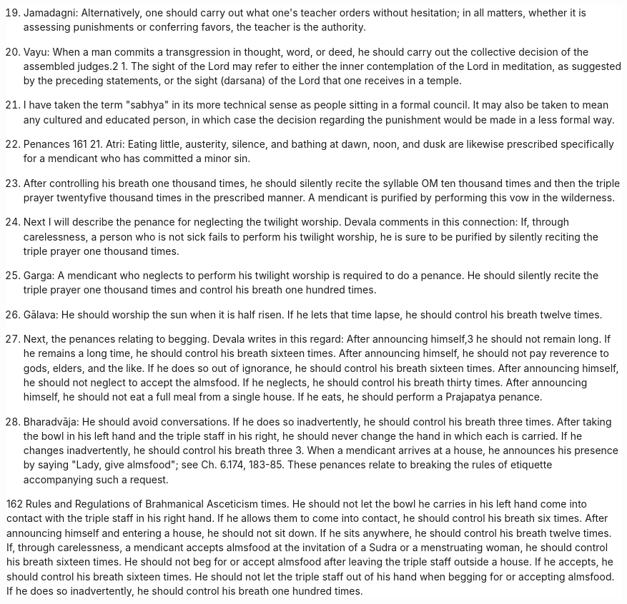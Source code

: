 19. Jamadagni: Alternatively, one should carry out what one's teacher orders without hesitation; in all matters, whether it is assessing punishments or conferring favors, the teacher is the authority.

20. Vayu: When a man commits a transgression in thought, word, or deed, he should carry out the collective decision of the assembled judges.2 1. The sight of the Lord may refer to either the inner contemplation of the Lord in meditation, as suggested by the preceding statements, or the sight (darsana) of the Lord that one receives in a temple.

2. I have taken the term "sabhya" in its more technical sense as people sitting in a formal council. It may also be taken to mean any cultured and educated person, in which case the decision regarding the punishment would be made in a less formal way.

10. Penances 161 21. Atri: Eating little, austerity, silence, and bathing at dawn, noon, and dusk are likewise prescribed specifically for a mendicant who has committed a minor sin.

22. After controlling his breath one thousand times, he should silently recite the syllable OM ten thousand times and then the triple prayer twentyfive thousand times in the prescribed manner. A mendicant is purified by performing this vow in the wilderness.

23. Next I will describe the penance for neglecting the twilight worship. Devala comments in this connection: If, through carelessness, a person who is not sick fails to perform his twilight worship, he is sure to be purified by silently reciting the triple prayer one thousand times.

24. Garga: A mendicant who neglects to perform his twilight worship is required to do a penance. He should silently recite the triple prayer one thousand times and control his breath one hundred times.

25. Gālava: He should worship the sun when it is half risen. If he lets that time lapse, he should control his breath twelve times.

26. Next, the penances relating to begging. Devala writes in this regard: After announcing himself,3 he should not remain long. If he remains a long time, he should control his breath sixteen times. After announcing himself, he should not pay reverence to gods, elders, and the like. If he does so out of ignorance, he should control his breath sixteen times. After announcing himself, he should not neglect to accept the almsfood. If he neglects, he should control his breath thirty times. After announcing himself, he should not eat a full meal from a single house. If he eats, he should perform a Prajapatya penance.

27. Bharadvāja: He should avoid conversations. If he does so inadvertently, he should control his breath three times. After taking the bowl in his left hand and the triple staff in his right, he should never change the hand in which each is carried. If he changes inadvertently, he should control his breath three 3. When a mendicant arrives at a house, he announces his presence by saying "Lady, give almsfood"; see Ch. 6.174, 183-85. These penances relate to breaking the rules of etiquette accompanying such a request.

162 Rules and Regulations of Brahmanical Asceticism times. He should not let the bowl he carries in his left hand come into contact with the triple staff in his right hand. If he allows them to come into contact, he should control his breath six times. After announcing himself and entering a house, he should not sit down. If he sits anywhere, he should control his breath twelve times. If, through carelessness, a mendicant accepts almsfood at the invitation of a Sudra or a menstruating woman, he should control his breath sixteen times. He should not beg for or accept almsfood after leaving the triple staff outside a house. If he accepts, he should control his breath sixteen times. He should not let the triple staff out of his hand when begging for or accepting almsfood. If he does so inadvertently, he should control his breath one hundred times.
